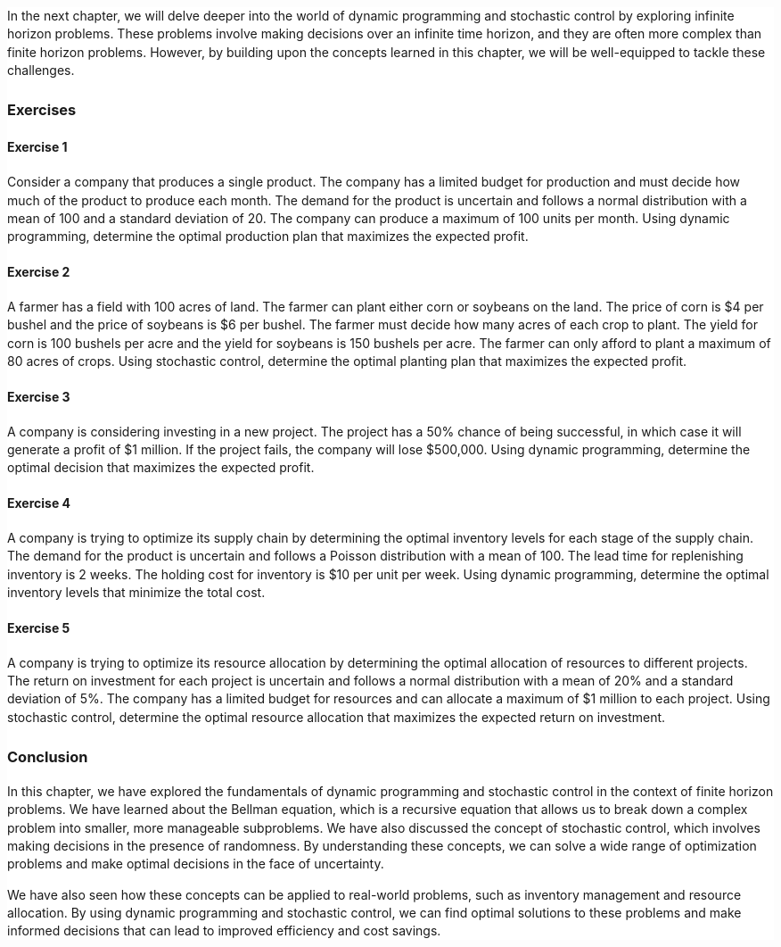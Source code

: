 In the next chapter, we will delve deeper into the world of dynamic programming and stochastic control by exploring infinite horizon problems. These problems involve making decisions over an infinite time horizon, and they are often more complex than finite horizon problems. However, by building upon the concepts learned in this chapter, we will be well-equipped to tackle these challenges.

### Exercises
#### Exercise 1
Consider a company that produces a single product. The company has a limited budget for production and must decide how much of the product to produce each month. The demand for the product is uncertain and follows a normal distribution with a mean of 100 and a standard deviation of 20. The company can produce a maximum of 100 units per month. Using dynamic programming, determine the optimal production plan that maximizes the expected profit.

#### Exercise 2
A farmer has a field with 100 acres of land. The farmer can plant either corn or soybeans on the land. The price of corn is $4 per bushel and the price of soybeans is $6 per bushel. The farmer must decide how many acres of each crop to plant. The yield for corn is 100 bushels per acre and the yield for soybeans is 150 bushels per acre. The farmer can only afford to plant a maximum of 80 acres of crops. Using stochastic control, determine the optimal planting plan that maximizes the expected profit.

#### Exercise 3
A company is considering investing in a new project. The project has a 50% chance of being successful, in which case it will generate a profit of $1 million. If the project fails, the company will lose $500,000. Using dynamic programming, determine the optimal decision that maximizes the expected profit.

#### Exercise 4
A company is trying to optimize its supply chain by determining the optimal inventory levels for each stage of the supply chain. The demand for the product is uncertain and follows a Poisson distribution with a mean of 100. The lead time for replenishing inventory is 2 weeks. The holding cost for inventory is $10 per unit per week. Using dynamic programming, determine the optimal inventory levels that minimize the total cost.

#### Exercise 5
A company is trying to optimize its resource allocation by determining the optimal allocation of resources to different projects. The return on investment for each project is uncertain and follows a normal distribution with a mean of 20% and a standard deviation of 5%. The company has a limited budget for resources and can allocate a maximum of $1 million to each project. Using stochastic control, determine the optimal resource allocation that maximizes the expected return on investment.


### Conclusion
In this chapter, we have explored the fundamentals of dynamic programming and stochastic control in the context of finite horizon problems. We have learned about the Bellman equation, which is a recursive equation that allows us to break down a complex problem into smaller, more manageable subproblems. We have also discussed the concept of stochastic control, which involves making decisions in the presence of randomness. By understanding these concepts, we can solve a wide range of optimization problems and make optimal decisions in the face of uncertainty.

We have also seen how these concepts can be applied to real-world problems, such as inventory management and resource allocation. By using dynamic programming and stochastic control, we can find optimal solutions to these problems and make informed decisions that can lead to improved efficiency and cost savings.
